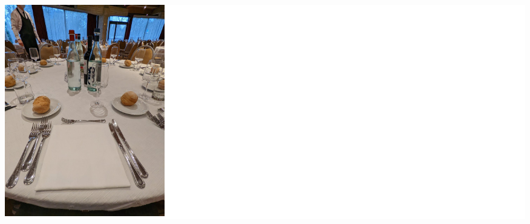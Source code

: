   <img style="height:350px; object-fit:cover" src="/images/blog/live-tweet-swerc/1517919787392942083-FRC7cPkX0AI-TS2.jpg" draggable="false">
  </div>
</div>
